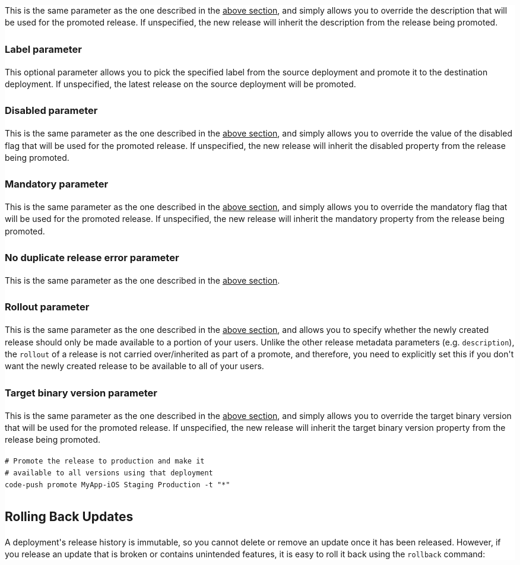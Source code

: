 This is the same parameter as the one described in the [above section](#description-parameter), and simply allows you to override the description that will be used for the promoted release. If unspecified, the new release will inherit the description from the release being promoted.

### Label parameter

This optional parameter allows you to pick the specified label from the source deployment and promote it to the destination deployment. If unspecified, the latest release on the source deployment will be promoted.

### Disabled parameter

This is the same parameter as the one described in the [above section](#disabled-parameter), and simply allows you to override the value of the disabled flag that will be used for the promoted release. If unspecified, the new release will inherit the disabled property from the release being promoted.

### Mandatory parameter

This is the same parameter as the one described in the [above section](#mandatory-parameter), and simply allows you to override the mandatory flag that will be used for the promoted release. If unspecified, the new release will inherit the mandatory property from the release being promoted.

### No duplicate release error parameter

This is the same parameter as the one described in the [above section](#no-duplicate-release-error-parameter).

### Rollout parameter

This is the same parameter as the one described in the [above section](#rollout-parameter), and allows you to specify whether the newly created release should only be made available to a portion of your users. Unlike the other release metadata parameters (e.g. `description`), the `rollout` of a release is not carried over/inherited as part of a promote, and therefore, you need to explicitly set this if you don't want the newly created release to be available to all of your users.

### Target binary version parameter

This is the same parameter as the one described in the [above section](#target-binary-version-parameter), and simply allows you to override the target binary version that will be used for the promoted release. If unspecified, the new release will inherit the target binary version property from the release being promoted.

```shell
# Promote the release to production and make it
# available to all versions using that deployment
code-push promote MyApp-iOS Staging Production -t "*"
```

## Rolling Back Updates

A deployment's release history is immutable, so you cannot delete or remove an update once it has been released. However, if you release an update that is broken or contains unintended features, it is easy to roll it back using the `rollback` command:
